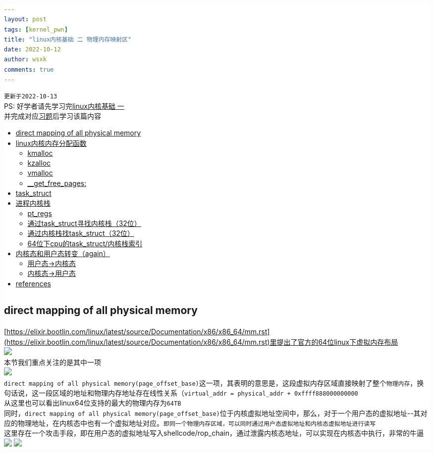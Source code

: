 ```yaml
---
layout: post
tags: [kernel_pwn]
title: "linux内核基础 二 物理内存映射区"
date: 2022-10-12
author: wsxk
comments: true
---
```


`更新于2022-10-13`<br>
PS: 好学者请先学习完[linux内核基础 一](https://wsxk.github.io/linux_kernel_basic_one/)<br>
并完成对应[习题](https://wsxk.github.io/qwb2018_core/)后学习该篇内容<br>

- [direct mapping of all physical memory](#direct-mapping-of-all-physical-memory)
- [linux内核内存分配函数](#linux内核内存分配函数)
	- [kmalloc](#kmalloc)
	- [kzalloc](#kzalloc)
	- [vmalloc](#vmalloc)
	- [\_\_get\_free\_pages:](#__get_free_pages)
- [task\_struct](#task_struct)
- [进程内核栈](#进程内核栈)
	- [pt\_regs](#pt_regs)
	- [通过task\_struct寻找内核栈（32位）](#通过task_struct寻找内核栈32位)
	- [通过内核栈找task\_struct（32位）](#通过内核栈找task_struct32位)
	- [64位下cpu的task\_struct/内核栈索引](#64位下cpu的task_struct内核栈索引)
- [内核态和用户态转变（again）](#内核态和用户态转变again)
	- [用户态-\>内核态](#用户态-内核态)
	- [内核态-\>用户态](#内核态-用户态)
- [references](#references)



<script async src="https://www.googletagmanager.com/gtag/js?id=G-C22S5YSYL7"></script>
<script>
  window.dataLayer = window.dataLayer || [];
  function gtag(){dataLayer.push(arguments);}
  gtag('js', new Date());

  gtag('config', 'G-C22S5YSYL7');
</script>

## direct mapping of all physical memory<br>
[https://elixir.bootlin.com/linux/latest/source/Documentation/x86/x86_64/mm.rst](https://elixir.bootlin.com/linux/latest/source/Documentation/x86/x86_64/mm.rst)里提出了官方的64位linux下虚拟内存布局<br>
![](https://raw.githubusercontent.com/wsxk/wsxk_pictures/main/2022-6-27-DNS/20221013163946.png)<br>
本节我们重点关注的是其中一项<br>
![](https://raw.githubusercontent.com/wsxk/wsxk_pictures/main/2022-6-27-DNS/20221013164029.png)<br>
`direct mapping of all physical memory(page_offset_base)`这一项，其表明的意思是，这段虚拟内存区域直接映射了整个`物理内存`，换句话说，这一段区域的地址和物理内存地址存在线性关系（`virtual_addr = physical_addr + 0xffff888000000000`<br>
从这里也可以看出linux64位支持的最大的物理内存为`64TB`<br>
同时，`direct mapping of all physical memory(page_offset_base)`位于内核虚拟地址空间中，那么，对于一个用户态的虚拟地址--其对应的物理地址，在内核态中也有一个虚拟地址对应。`即同一个物理内存区域，可以同时通过用户态虚拟地址和内核态虚拟地址进行读写`<br>
这里存在一个攻击手段，即在用户态的虚拟地址写入shellcode/rop_chain，通过泄露内核态地址，可以实现在内核态中执行，非常的牛逼<br>
![](https://raw.githubusercontent.com/wsxk/wsxk_pictures/main/2022-6-27-DNS/20221013165714.png)
![](https://raw.githubusercontent.com/wsxk/wsxk_pictures/main/2022-6-27-DNS/20221013165732.png)
